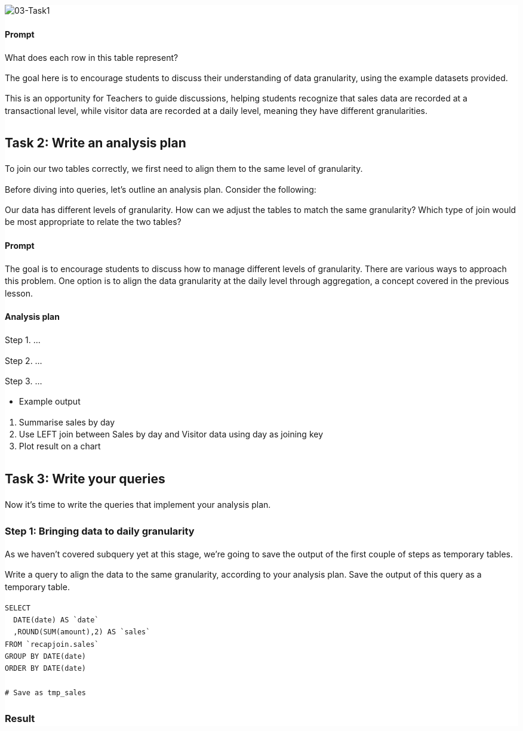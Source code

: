 ![03-Task1](https://github.com/user-attachments/assets/5c4f9b08-5ed4-4da5-947c-c3e0eba47cf4)


#### Prompt

What does each row in this table represent?

The goal here is to encourage students to discuss their understanding of data granularity, using the example datasets provided.

This is an opportunity for Teachers to guide discussions, helping students recognize that sales data are recorded at a transactional level, while visitor data are recorded at a daily level, meaning they have different granularities.

## Task 2: Write an analysis plan

To join our two tables correctly, we first need to align them to the same level of granularity.

Before diving into queries, let’s outline an analysis plan. Consider the following:

Our data has different levels of granularity. How can we adjust the tables to match the same granularity?
Which type of join would be most appropriate to relate the two tables?

#### Prompt

The goal is to encourage students to discuss how to manage different levels of granularity.
There are various ways to approach this problem. One option is to align the data granularity at the daily level through aggregation, a concept covered in the previous lesson.

#### Analysis plan
Step 1. …

Step 2. …

Step 3. …

- Example output

1) Summarise sales by day
2) Use LEFT join between Sales by day and Visitor data using day as joining key
3) Plot result on a chart


## Task 3: Write your queries

Now it’s time to write the queries that implement your analysis plan.

### Step 1: Bringing data to daily granularity
As we haven’t covered subquery yet at this stage, we’re going to save the output of the first couple of steps as temporary tables.

Write a query to align the data to the same granularity, according to your analysis plan.
Save the output of this query as a temporary table.

```
SELECT
  DATE(date) AS `date`
  ,ROUND(SUM(amount),2) AS `sales`
FROM `recapjoin.sales`
GROUP BY DATE(date)
ORDER BY DATE(date)

# Save as tmp_sales
```
### Result
